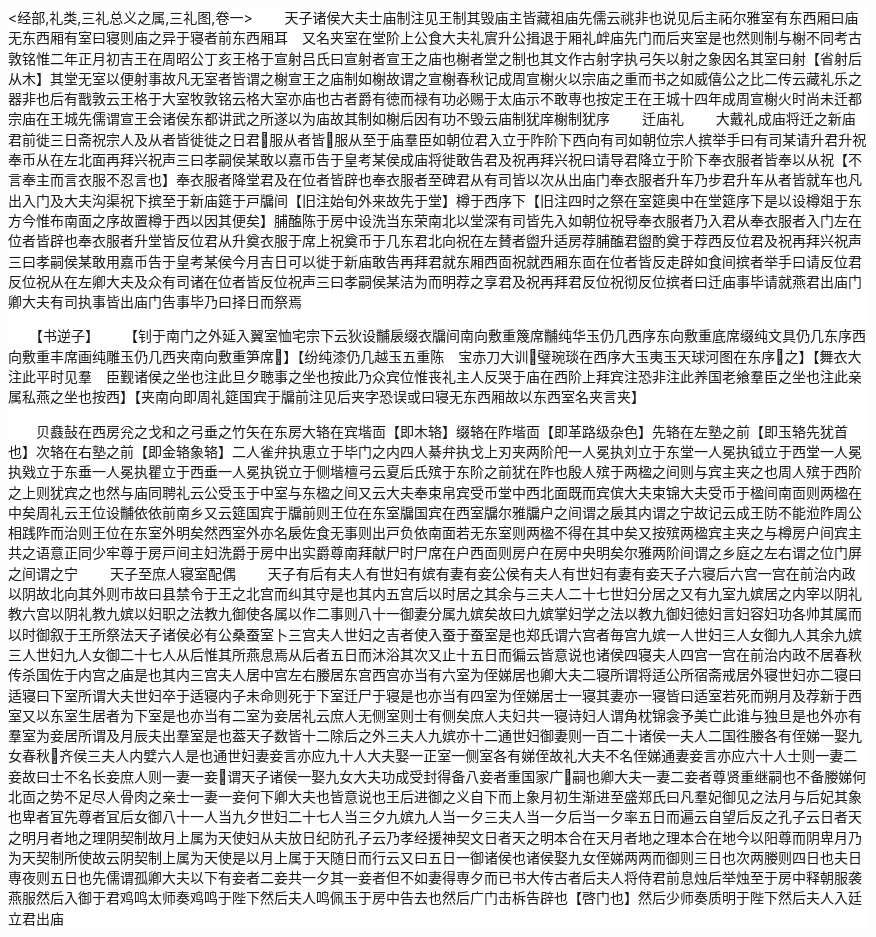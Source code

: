 











<经部,礼类,三礼总义之属,三礼图,卷一>
　　天子诸侯大夫士庙制注见王制其毁庙主皆藏祖庙先儒云祧非也说见后主祏尔雅室有东西厢曰庙无东西厢有室曰寝则庙之异于寝者前东西厢耳　又名夹室在堂阶上公食大夫礼賔升公揖退于厢礼衅庙先门而后夹室是也然则制与榭不同考古敦铭惟二年正月初吉王在周昭公丁亥王格于宣射吕氏曰宣射者宣王之庙也榭者堂之制也其文作古射字执弓矢以射之象因名其室曰射【省射后从木】其堂无室以便射事故凡无室者皆谓之榭宣王之庙制如榭故谓之宣榭春秋记成周宣榭火以宗庙之重而书之如威僖公之比二传云藏礼乐之器非也后有戬敦云王格于大室牧敦铭云格大室亦庙也古者爵有徳而禄有功必赐于太庙示不敢専也按定王在王城十四年成周宣榭火时尚未迁都宗庙在王城先儒谓宣王会诸侯东都讲武之所遂以为庙故其制如榭后因有功不毁云庙制犹庠榭制犹序
　　迁庙礼
　　大戴礼成庙将迁之新庙君前徙三日斋祝宗人及从者皆徙徙之日君服从者皆服从至于庙羣臣如朝位君入立于阼阶下西向有司如朝位宗人摈举手曰有司某请升君升祝奉币从在左北面再拜兴祝声三曰孝嗣侯某敢以嘉币告于皇考某侯成庙将徙敢告君及祝再拜兴祝曰请导君降立于阶下奉衣服者皆奉以从祝【不言奉主而言衣服不忍言也】奉衣服者降堂君及在位者皆辟也奉衣服者至碑君从有司皆以次从出庙门奉衣服者升车乃步君升车从者皆就车也凡出入门及大夫沟渠祝下摈至于新庙筵于戸牖间【旧注始旬外来故先于堂】樽于西序下【旧注四时之祭在室筵奥中在堂筵序下是以设樽爼于东方今惟布南面之序故置樽于西以因其便矣】脯醢陈于房中设洗当东荣南北以堂深有司皆先入如朝位祝导奉衣服者乃入君从奉衣服者入门左在位者皆辟也奉衣服者升堂皆反位君从升奠衣服于席上祝奠币于几东君北向祝在左賛者盥升适房荐脯醢君盥酌奠于荐西反位君及祝再拜兴祝声三曰孝嗣侯某敢用嘉币告于皇考某侯今月吉日可以徙于新庙敢告再拜君就东厢西靣祝就西厢东靣在位者皆反走辟如食间摈者举手曰请反位君反位祝从在左卿大夫及众有司诸在位者皆反位祝声三曰孝嗣侯某洁为而明荐之享君及祝再拜君反位祝彻反位摈者曰迁庙事毕请就燕君出庙门卿大夫有司执事皆出庙门告事毕乃曰择日而祭焉
















　　【书逆子】
　　【钊于南门之外延入翼室恤宅宗下云狄设黼扆缀衣牖间南向敷重篾席黼纯华玉仍几西序东向敷重底席缀纯文具仍几东序西向敷重丰席画纯雕玉仍几西夹南向敷重笋席】【纷纯漆仍几越玉五重陈　宝赤刀大训璧琬琰在西序大玉夷玉天球河图在东序之】【舞衣大注此平时见羣　臣觐诸侯之坐也注此旦夕聴事之坐也按此乃众宾位惟丧礼主人反哭于庙在西阶上拜宾注恐非注此养国老飨羣臣之坐也注此亲属私燕之坐也按西】【夹南向即周礼筵国宾于牖前注见后夹字恐误或曰寝无东西厢故以东西室名夹言夹】

　　贝鼖鼔在西房兊之戈和之弓垂之竹矢在东房大辂在宾堦靣【即木辂】缀辂在阼堦靣【即革路级杂色】先辂在左塾之前【即玉辂先犹首也】次辂在右塾之前【即金辂象辂】二人雀弁执恵立于毕门之内四人綦弁执戈上刃夹两阶戺一人冕执刘立于东堂一人冕执钺立于西堂一人冕执戣立于东垂一人冕执瞿立于西垂一人冕执锐立于侧堦檀弓云夏后氏殡于东阶之前犹在阼也殷人殡于两楹之间则与宾主夹之也周人殡于西阶之上则犹宾之也然与庙同聘礼云公受玉于中室与东楹之间又云大夫奉束帛宾受币堂中西北面既而宾傧大夫束锦大夫受币于楹间南靣则两楹在中矣周礼云王位设黼依依前南乡又云筵国宾于牖前则王位在东室牖国宾在西室牖尔雅牖户之间谓之扆其内谓之宁故记云成王防不能涖阼周公相践阼而治则王位在东室外明矣然西室外亦名扆佐食无事则出戸负依南面若无东室则两楹不得在其中矣又按殡两楹宾主夹之与樽房户间宾主共之语意正同少牢尊于房戸间主妇洗爵于房中出实爵尊南拜献尸时尸席在户西靣则房户在房中央明矣尔雅两阶间谓之乡庭之左右谓之位门屏之间谓之宁
　　天子至庶人寝室配偶
　　天子有后有夫人有世妇有嫔有妻有妾公侯有夫人有世妇有妻有妾天子六寝后六宫一宫在前治内政以阴故北向其外则市故曰县禁令于王之北宫而纠其守是也其内五宫后以时居之其余与三夫人二十七世妇分居之又有九室九嫔居之内宰以阴礼教六宫以阴礼教九嫔以妇职之法教九御使各属以作二事则八十一御妻分属九嫔矣故曰九嫔掌妇学之法以教九御妇徳妇言妇容妇功各帅其属而以时御叙于王所祭法天子诸侯必有公桑蚕室卜三宫夫人世妇之吉者使入蚕于蚕室是也郑氏谓六宫者毎宫九嫔一人世妇三人女御九人其余九嫔三人世妇九人女御二十七人从后惟其所燕息焉从后者五日而沐浴其次又止十五日而徧云皆意说也诸侯四寝夫人四宫一宫在前治内政不居春秋传杀国佐于内宫之庙是也其内三宫夫人居中宫左右媵居东宫西宫亦当有六室为侄娣居也卿大夫二寝所谓将适公所宿斋戒居外寝世妇亦二寝曰适寝曰下室所谓大夫世妇卒于适寝内子未命则死于下室迁尸于寝是也亦当有四室为侄娣居士一寝其妻亦一寝皆曰适室若死而朔月及荐新于西室又以东室生居者为下室是也亦当有二室为妾居礼云庶人无侧室则士有侧矣庶人夫妇共一寝诗妇人谓角枕锦衾予美亡此谁与独旦是也外亦有羣室为妾居所谓及月辰夫出羣室是也葢天子数皆十二除后之外三夫人九嫔亦十二通世妇御妻则一百二十诸侯一夫人二国徃媵各有侄娣一娶九女春秋齐侯三夫人内嬖六人是也通世妇妻妾言亦应九十人大夫娶一正室一侧室各有娣侄故礼大夫不名侄娣通妻妾言亦应六十人士则一妻二妾故曰士不名长妾庶人则一妻一妾谓天子诸侯一娶九女大夫功成受封得备八妾者重国家广嗣也卿大夫一妻二妾者尊贤重继嗣也不备媵娣何北靣之势不足尽人骨肉之亲士一妻一妾何下卿大夫也皆意说也王后进御之义自下而上象月初生渐进至盛郑氏曰凡羣妃御见之法月与后妃其象也卑者冝先尊者冝后女御八十一人当九夕世妇二十七人当三夕九嫔九人当一夕三夫人当一夕后当一夕率五日而遍云自望后反之孔子云日者天之明月者地之理阴契制故月上属为天使妇从夫放日纪防孔子云乃孝经援神契文日者天之明本合在天月者地之理本合在地今以阳尊而阴卑月乃为天契制所使故云阴契制上属为天使是以月上属于天随日而行云又曰五日一御诸侯也诸侯娶九女侄娣两两而御则三日也次两媵则四日也夫日専夜则五日也先儒谓孤卿大夫以下有妾者二妾共一夕其一妾者但不如妻得専夕而已书大传古者后夫人将侍君前息烛后举烛至于房中释朝服袭燕服然后入御于君鸡鸣太师奏鸡鸣于陛下然后夫人鸣佩玉于房中告去也然后广门击柝告辟也【啓门也】然后少师奏质明于陛下然后夫人入廷立君出庙


